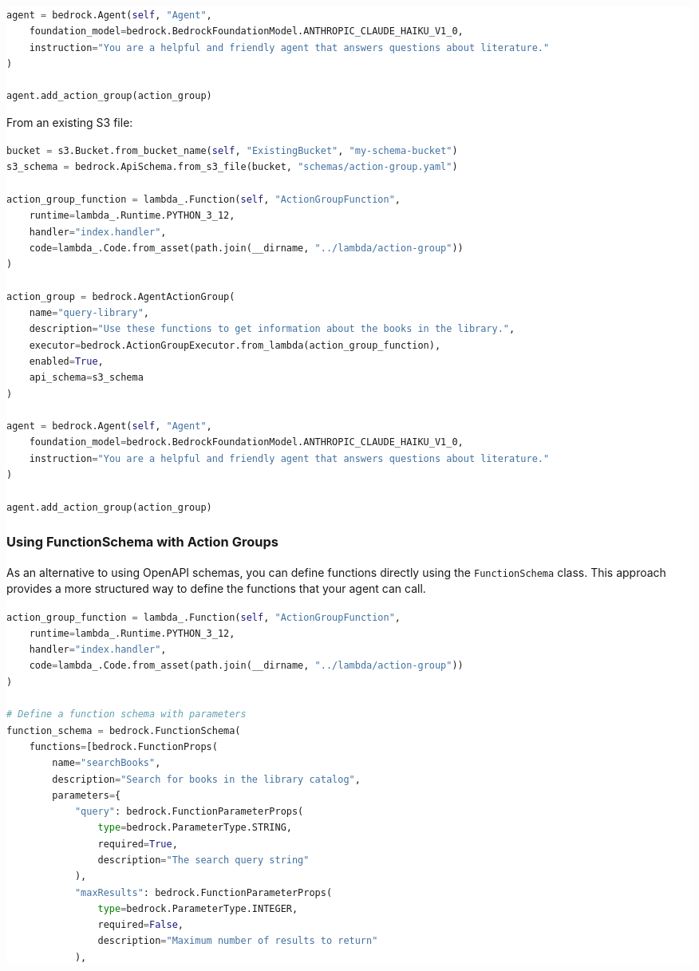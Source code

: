 ```python
agent = bedrock.Agent(self, "Agent",
    foundation_model=bedrock.BedrockFoundationModel.ANTHROPIC_CLAUDE_HAIKU_V1_0,
    instruction="You are a helpful and friendly agent that answers questions about literature."
)

agent.add_action_group(action_group)
```

From an existing S3 file:

```python
bucket = s3.Bucket.from_bucket_name(self, "ExistingBucket", "my-schema-bucket")
s3_schema = bedrock.ApiSchema.from_s3_file(bucket, "schemas/action-group.yaml")

action_group_function = lambda_.Function(self, "ActionGroupFunction",
    runtime=lambda_.Runtime.PYTHON_3_12,
    handler="index.handler",
    code=lambda_.Code.from_asset(path.join(__dirname, "../lambda/action-group"))
)

action_group = bedrock.AgentActionGroup(
    name="query-library",
    description="Use these functions to get information about the books in the library.",
    executor=bedrock.ActionGroupExecutor.from_lambda(action_group_function),
    enabled=True,
    api_schema=s3_schema
)

agent = bedrock.Agent(self, "Agent",
    foundation_model=bedrock.BedrockFoundationModel.ANTHROPIC_CLAUDE_HAIKU_V1_0,
    instruction="You are a helpful and friendly agent that answers questions about literature."
)

agent.add_action_group(action_group)
```

### Using FunctionSchema with Action Groups

As an alternative to using OpenAPI schemas, you can define functions directly using the `FunctionSchema` class. This approach provides a more structured way to define the functions that your agent can call.

```python
action_group_function = lambda_.Function(self, "ActionGroupFunction",
    runtime=lambda_.Runtime.PYTHON_3_12,
    handler="index.handler",
    code=lambda_.Code.from_asset(path.join(__dirname, "../lambda/action-group"))
)

# Define a function schema with parameters
function_schema = bedrock.FunctionSchema(
    functions=[bedrock.FunctionProps(
        name="searchBooks",
        description="Search for books in the library catalog",
        parameters={
            "query": bedrock.FunctionParameterProps(
                type=bedrock.ParameterType.STRING,
                required=True,
                description="The search query string"
            ),
            "maxResults": bedrock.FunctionParameterProps(
                type=bedrock.ParameterType.INTEGER,
                required=False,
                description="Maximum number of results to return"
            ),
```